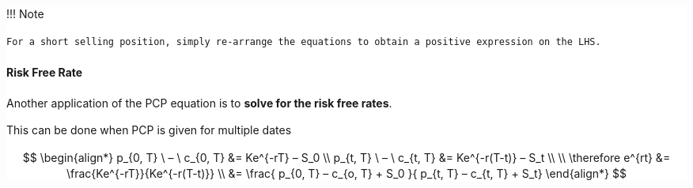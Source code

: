 </center>

!!! Note

    For a short selling position, simply re-arrange the equations to obtain a positive expression on the LHS.

#### **Risk Free Rate**

Another application of the PCP equation is to **solve for the risk free rates**.

This can be done when PCP is given for multiple dates

$$
\begin{align*}
    p_{0, T} \ – \ c_{0, T} &= Ke^{-rT} – S_0 \\
    p_{t, T} \ – \ c_{t, T} &= Ke^{-r(T-t)} – S_t \\
    \\
    \therefore
    e^{rt}
    &= \frac{Ke^{-rT}}{Ke^{-r(T-t)}} \\
    &= \frac{ p_{0, T} – c_{o, T} + S_0 }{ p_{t, T} – c_{t, T} + S_t}
\end{align*}
$$
